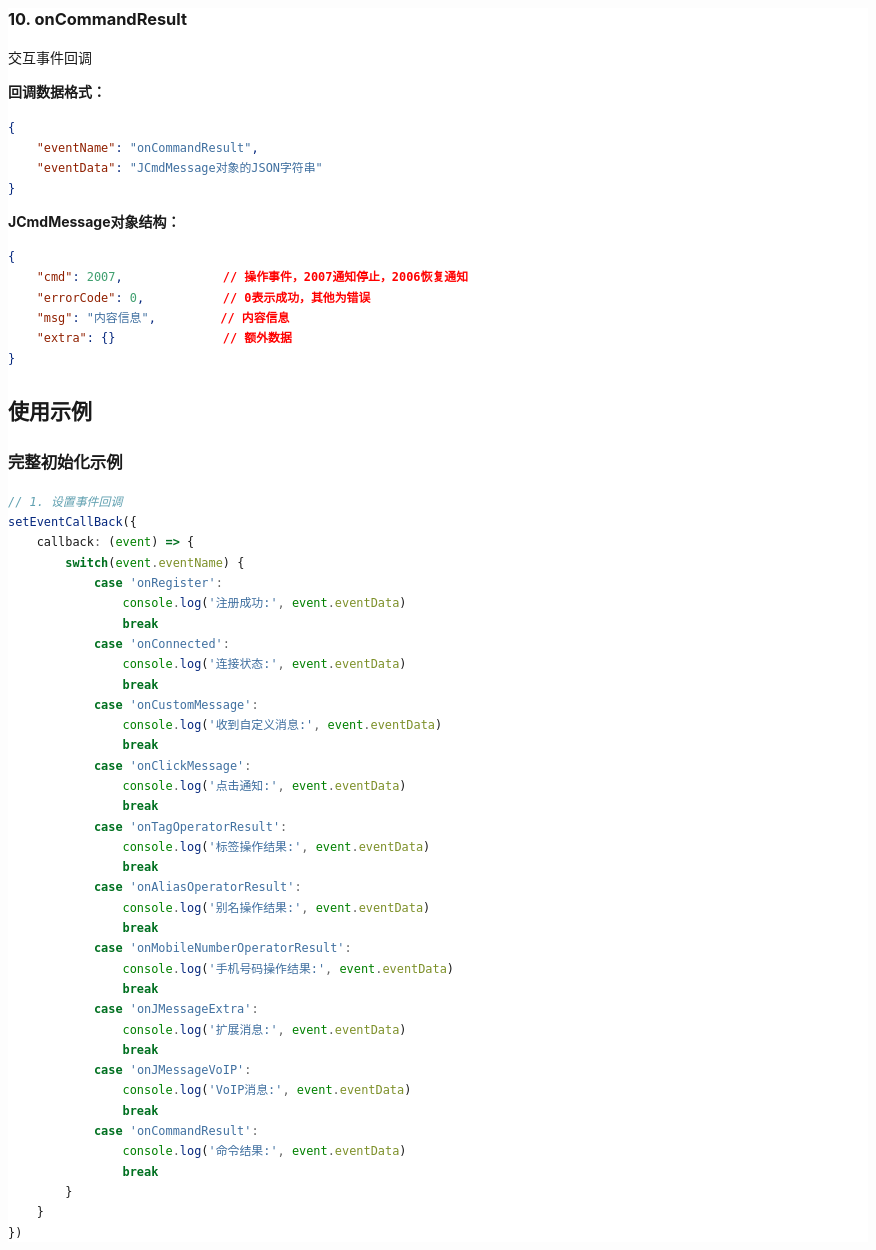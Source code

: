 ### 10. onCommandResult
交互事件回调

**回调数据格式：**
```json
{
    "eventName": "onCommandResult",
    "eventData": "JCmdMessage对象的JSON字符串"
}
```

**JCmdMessage对象结构：**
```json
{
    "cmd": 2007,              // 操作事件，2007通知停止，2006恢复通知
    "errorCode": 0,           // 0表示成功，其他为错误
    "msg": "内容信息",         // 内容信息
    "extra": {}               // 额外数据
}
```

## 使用示例

### 完整初始化示例

```typescript
// 1. 设置事件回调
setEventCallBack({
    callback: (event) => {
        switch(event.eventName) {
            case 'onRegister':
                console.log('注册成功:', event.eventData)
                break
            case 'onConnected':
                console.log('连接状态:', event.eventData)
                break
            case 'onCustomMessage':
                console.log('收到自定义消息:', event.eventData)
                break
            case 'onClickMessage':
                console.log('点击通知:', event.eventData)
                break
            case 'onTagOperatorResult':
                console.log('标签操作结果:', event.eventData)
                break
            case 'onAliasOperatorResult':
                console.log('别名操作结果:', event.eventData)
                break
            case 'onMobileNumberOperatorResult':
                console.log('手机号码操作结果:', event.eventData)
                break
            case 'onJMessageExtra':
                console.log('扩展消息:', event.eventData)
                break
            case 'onJMessageVoIP':
                console.log('VoIP消息:', event.eventData)
                break
            case 'onCommandResult':
                console.log('命令结果:', event.eventData)
                break
        }
    }
})

```